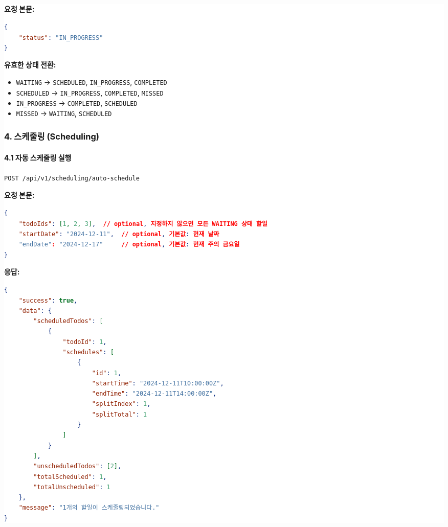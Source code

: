 **요청 본문:**
```json
{
    "status": "IN_PROGRESS"
}
```

**유효한 상태 전환:**
- `WAITING` → `SCHEDULED`, `IN_PROGRESS`, `COMPLETED`
- `SCHEDULED` → `IN_PROGRESS`, `COMPLETED`, `MISSED`
- `IN_PROGRESS` → `COMPLETED`, `SCHEDULED`
- `MISSED` → `WAITING`, `SCHEDULED`

### 4. 스케줄링 (Scheduling)

#### 4.1 자동 스케줄링 실행
```http
POST /api/v1/scheduling/auto-schedule
```

**요청 본문:**
```json
{
    "todoIds": [1, 2, 3],  // optional, 지정하지 않으면 모든 WAITING 상태 할일
    "startDate": "2024-12-11",  // optional, 기본값: 현재 날짜
    "endDate": "2024-12-17"     // optional, 기본값: 현재 주의 금요일
}
```

**응답:**
```json
{
    "success": true,
    "data": {
        "scheduledTodos": [
            {
                "todoId": 1,
                "schedules": [
                    {
                        "id": 1,
                        "startTime": "2024-12-11T10:00:00Z",
                        "endTime": "2024-12-11T14:00:00Z",
                        "splitIndex": 1,
                        "splitTotal": 1
                    }
                ]
            }
        ],
        "unscheduledTodos": [2],
        "totalScheduled": 1,
        "totalUnscheduled": 1
    },
    "message": "1개의 할일이 스케줄링되었습니다."
}
```
